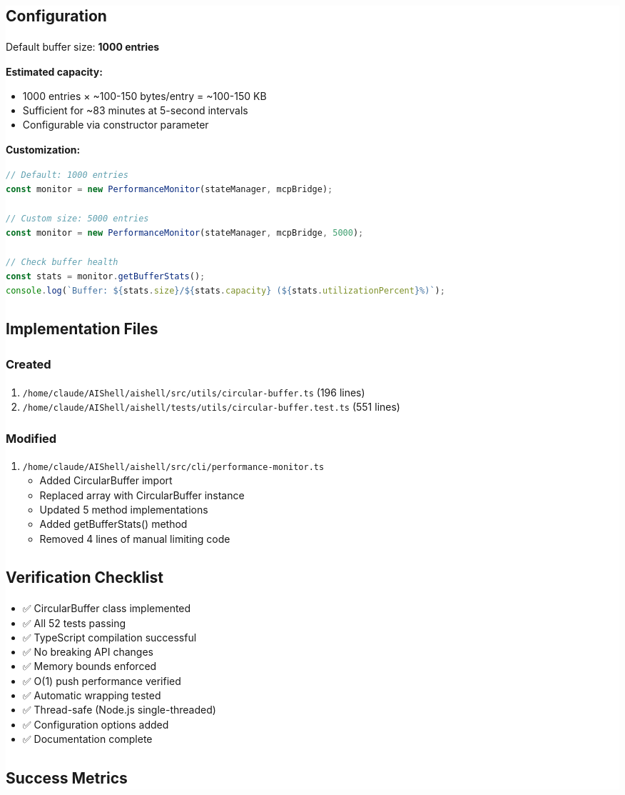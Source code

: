 ## Configuration

Default buffer size: **1000 entries**

**Estimated capacity:**
- 1000 entries × ~100-150 bytes/entry = ~100-150 KB
- Sufficient for ~83 minutes at 5-second intervals
- Configurable via constructor parameter

**Customization:**
```typescript
// Default: 1000 entries
const monitor = new PerformanceMonitor(stateManager, mcpBridge);

// Custom size: 5000 entries
const monitor = new PerformanceMonitor(stateManager, mcpBridge, 5000);

// Check buffer health
const stats = monitor.getBufferStats();
console.log(`Buffer: ${stats.size}/${stats.capacity} (${stats.utilizationPercent}%)`);
```

## Implementation Files

### Created
1. `/home/claude/AIShell/aishell/src/utils/circular-buffer.ts` (196 lines)
2. `/home/claude/AIShell/aishell/tests/utils/circular-buffer.test.ts` (551 lines)

### Modified
1. `/home/claude/AIShell/aishell/src/cli/performance-monitor.ts`
   - Added CircularBuffer import
   - Replaced array with CircularBuffer instance
   - Updated 5 method implementations
   - Added getBufferStats() method
   - Removed 4 lines of manual limiting code

## Verification Checklist

- ✅ CircularBuffer class implemented
- ✅ All 52 tests passing
- ✅ TypeScript compilation successful
- ✅ No breaking API changes
- ✅ Memory bounds enforced
- ✅ O(1) push performance verified
- ✅ Automatic wrapping tested
- ✅ Thread-safe (Node.js single-threaded)
- ✅ Configuration options added
- ✅ Documentation complete

## Success Metrics
